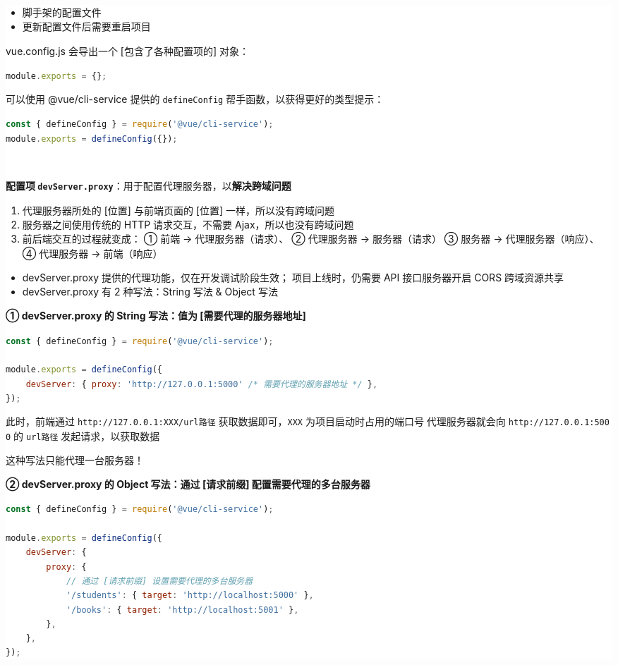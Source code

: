-   脚手架的配置文件
-   更新配置文件后需要重启项目

vue.config.js 会导出一个 [包含了各种配置项的] 对象：

```js
module.exports = {};
```

可以使用 @vue/cli-service 提供的 `defineConfig` 帮手函数，以获得更好的类型提示：

```js
const { defineConfig } = require('@vue/cli-service');
module.exports = defineConfig({});
```

<br>

**配置项 `devServer.proxy`**：用于配置代理服务器，以**解决跨域问题**

1.  代理服务器所处的 [位置] 与前端页面的 [位置] 一样，所以没有跨域问题
2.  服务器之间使用传统的 HTTP 请求交互，不需要 Ajax，所以也没有跨域问题
3.  前后端交互的过程就变成：
    ① 前端 → 代理服务器（请求）、 ② 代理服务器 → 服务器（请求）
    ③ 服务器 → 代理服务器（响应）、 ④ 代理服务器 → 前端（响应）

-   devServer.proxy 提供的代理功能，仅在开发调试阶段生效；
    项目上线时，仍需要 API 接口服务器开启 CORS 跨域资源共享
-   devServer.proxy 有 2 种写法：String 写法 & Object 写法

**① devServer.proxy 的 String 写法：值为 [需要代理的服务器地址]**

```js
const { defineConfig } = require('@vue/cli-service');

module.exports = defineConfig({
    devServer: { proxy: 'http://127.0.0.1:5000' /* 需要代理的服务器地址 */ },
});
```

此时，前端通过 `http://127.0.0.1:XXX/url路径` 获取数据即可，`XXX` 为项目启动时占用的端口号
代理服务器就会向 `http://127.0.0.1:5000` 的 `url路径` 发起请求，以获取数据

这种写法只能代理一台服务器！

**② devServer.proxy 的 Object 写法：通过 [请求前缀] 配置需要代理的多台服务器**

```js
const { defineConfig } = require('@vue/cli-service');

module.exports = defineConfig({
    devServer: {
        proxy: {
            // 通过 [请求前缀] 设置需要代理的多台服务器
            '/students': { target: 'http://localhost:5000' },
            '/books': { target: 'http://localhost:5001' },
        },
    },
});
```
